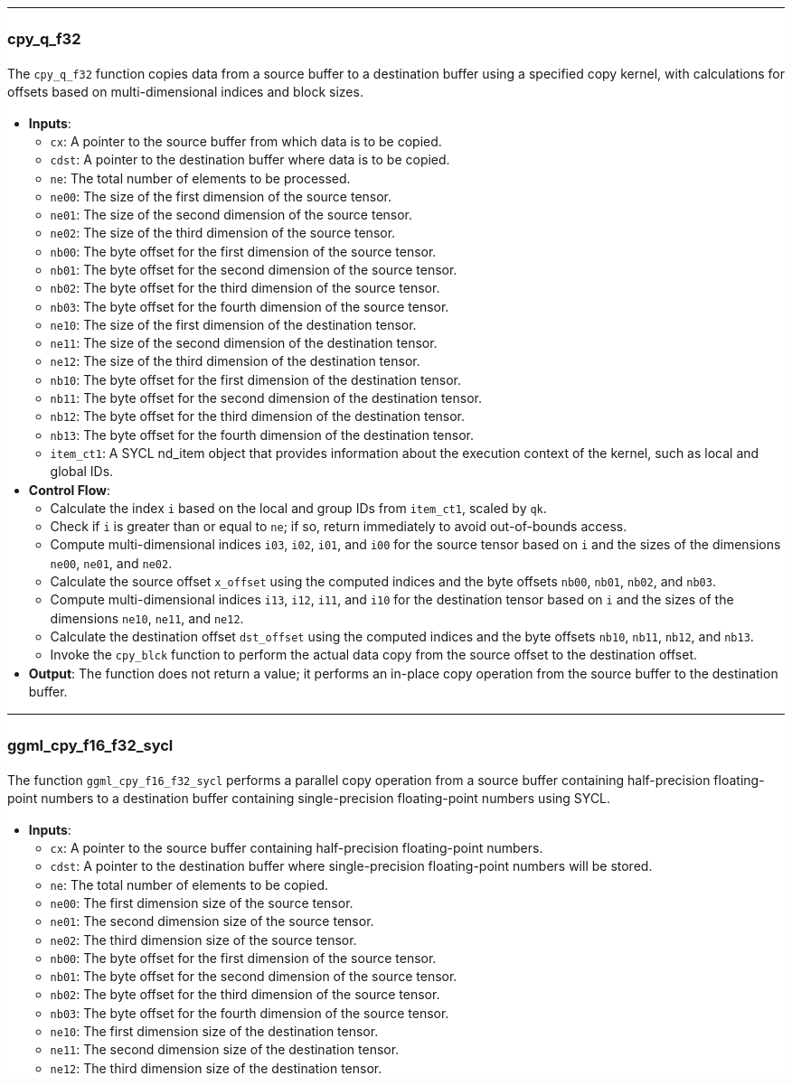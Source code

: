 
---
### cpy\_q\_f32
The `cpy_q_f32` function copies data from a source buffer to a destination buffer using a specified copy kernel, with calculations for offsets based on multi-dimensional indices and block sizes.
- **Inputs**:
    - `cx`: A pointer to the source buffer from which data is to be copied.
    - `cdst`: A pointer to the destination buffer where data is to be copied.
    - `ne`: The total number of elements to be processed.
    - `ne00`: The size of the first dimension of the source tensor.
    - `ne01`: The size of the second dimension of the source tensor.
    - `ne02`: The size of the third dimension of the source tensor.
    - `nb00`: The byte offset for the first dimension of the source tensor.
    - `nb01`: The byte offset for the second dimension of the source tensor.
    - `nb02`: The byte offset for the third dimension of the source tensor.
    - `nb03`: The byte offset for the fourth dimension of the source tensor.
    - `ne10`: The size of the first dimension of the destination tensor.
    - `ne11`: The size of the second dimension of the destination tensor.
    - `ne12`: The size of the third dimension of the destination tensor.
    - `nb10`: The byte offset for the first dimension of the destination tensor.
    - `nb11`: The byte offset for the second dimension of the destination tensor.
    - `nb12`: The byte offset for the third dimension of the destination tensor.
    - `nb13`: The byte offset for the fourth dimension of the destination tensor.
    - `item_ct1`: A SYCL nd_item object that provides information about the execution context of the kernel, such as local and global IDs.
- **Control Flow**:
    - Calculate the index `i` based on the local and group IDs from `item_ct1`, scaled by `qk`.
    - Check if `i` is greater than or equal to `ne`; if so, return immediately to avoid out-of-bounds access.
    - Compute multi-dimensional indices `i03`, `i02`, `i01`, and `i00` for the source tensor based on `i` and the sizes of the dimensions `ne00`, `ne01`, and `ne02`.
    - Calculate the source offset `x_offset` using the computed indices and the byte offsets `nb00`, `nb01`, `nb02`, and `nb03`.
    - Compute multi-dimensional indices `i13`, `i12`, `i11`, and `i10` for the destination tensor based on `i` and the sizes of the dimensions `ne10`, `ne11`, and `ne12`.
    - Calculate the destination offset `dst_offset` using the computed indices and the byte offsets `nb10`, `nb11`, `nb12`, and `nb13`.
    - Invoke the `cpy_blck` function to perform the actual data copy from the source offset to the destination offset.
- **Output**: The function does not return a value; it performs an in-place copy operation from the source buffer to the destination buffer.


---
### ggml\_cpy\_f16\_f32\_sycl
The function `ggml_cpy_f16_f32_sycl` performs a parallel copy operation from a source buffer containing half-precision floating-point numbers to a destination buffer containing single-precision floating-point numbers using SYCL.
- **Inputs**:
    - `cx`: A pointer to the source buffer containing half-precision floating-point numbers.
    - `cdst`: A pointer to the destination buffer where single-precision floating-point numbers will be stored.
    - `ne`: The total number of elements to be copied.
    - `ne00`: The first dimension size of the source tensor.
    - `ne01`: The second dimension size of the source tensor.
    - `ne02`: The third dimension size of the source tensor.
    - `nb00`: The byte offset for the first dimension of the source tensor.
    - `nb01`: The byte offset for the second dimension of the source tensor.
    - `nb02`: The byte offset for the third dimension of the source tensor.
    - `nb03`: The byte offset for the fourth dimension of the source tensor.
    - `ne10`: The first dimension size of the destination tensor.
    - `ne11`: The second dimension size of the destination tensor.
    - `ne12`: The third dimension size of the destination tensor.
